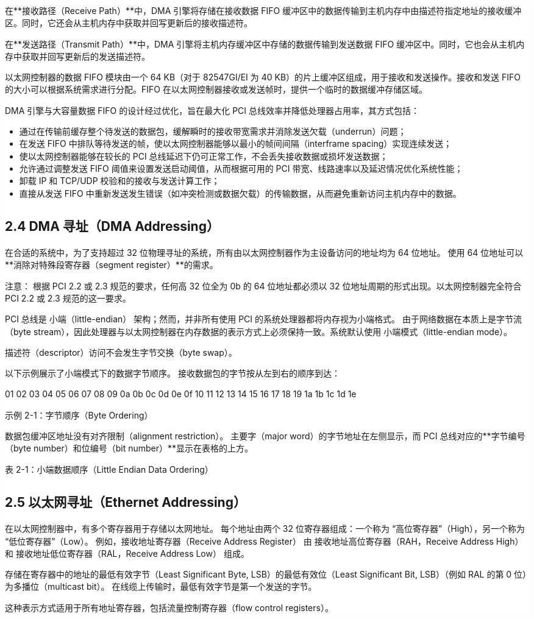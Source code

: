 在**接收路径（Receive Path）**中，DMA 引擎将存储在接收数据 FIFO 缓冲区中的数据传输到主机内存中由描述符指定地址的接收缓冲区。同时，它还会从主机内存中获取并回写更新后的接收描述符。

在**发送路径（Transmit Path）**中，DMA 引擎将主机内存缓冲区中存储的数据传输到发送数据 FIFO 缓冲区中。同时，它也会从主机内存中获取并回写更新后的发送描述符。

以太网控制器的数据 FIFO 模块由一个 64 KB（对于 82547GI/EI 为 40 KB）的片上缓冲区组成，用于接收和发送操作。接收和发送 FIFO 的大小可以根据系统需求进行分配。FIFO 在以太网控制器接收或发送帧时，提供一个临时的数据缓冲存储区域。

DMA 引擎与大容量数据 FIFO 的设计经过优化，旨在最大化 PCI 总线效率并降低处理器占用率，其方式包括：
- 通过在传输前缓存整个待发送的数据包，缓解瞬时的接收带宽需求并消除发送欠载（underrun）问题；
- 在发送 FIFO 中排队等待发送的帧，使以太网控制器能够以最小的帧间间隔（interframe spacing）实现连续发送；
- 使以太网控制器能够在较长的 PCI 总线延迟下仍可正常工作，不会丢失接收数据或损坏发送数据；
- 允许通过调整发送 FIFO 阈值来设置发送启动阈值，从而根据可用的 PCI 带宽、线路速率以及延迟情况优化系统性能；
- 卸载 IP 和 TCP/UDP 校验和的接收与发送计算工作；
- 直接从发送 FIFO 中重新发送发生错误（如冲突检测或数据欠载）的传输数据，从而避免重新访问主机内存中的数据。


## 2.4 DMA 寻址（DMA Addressing）

在合适的系统中，为了支持超过 32 位物理寻址的系统，所有由以太网控制器作为主设备访问的地址均为 64 位地址。
使用 64 位地址可以**消除对特殊段寄存器（segment register）**的需求。

注意：
根据 PCI 2.2 或 2.3 规范的要求，任何高 32 位全为 0b 的 64 位地址都必须以 32 位地址周期的形式出现。以太网控制器完全符合 PCI 2.2 或 2.3 规范的这一要求。

PCI 总线是 小端（little-endian） 架构；然而，并非所有使用 PCI 的系统处理器都将内存视为小端格式。
由于网络数据在本质上是字节流（byte stream），因此处理器与以太网控制器在内存数据的表示方式上必须保持一致。系统默认使用 小端模式（little-endian mode）。

描述符（descriptor）访问不会发生字节交换（byte swap）。

以下示例展示了小端模式下的数据字节顺序。
接收数据包的字节按从左到右的顺序到达：

01 02 03 04 05 06 07 08 09 0a 0b 0c 0d 0e 0f 10 
11 12 13 14 15 16 17 18 19 1a 1b 1c 1d 1e

示例 2-1：字节顺序（Byte Ordering）

数据包缓冲区地址没有对齐限制（alignment restriction）。
主要字（major word）的字节地址在左侧显示，而 PCI 总线对应的**字节编号（byte number）和位编号（bit number）**显示在表格的上方。

表 2-1：小端数据顺序（Little Endian Data Ordering）



## 2.5 以太网寻址（Ethernet Addressing）

在以太网控制器中，有多个寄存器用于存储以太网地址。
每个地址由两个 32 位寄存器组成：一个称为 “高位寄存器”（High），另一个称为 “低位寄存器”（Low）。
例如，接收地址寄存器（Receive Address Register） 由 接收地址高位寄存器（RAH，Receive Address High） 和 接收地址低位寄存器（RAL，Receive Address Low） 组成。

存储在寄存器中的地址的最低有效字节（Least Significant Byte, LSB）的最低有效位（Least Significant Bit, LSB）（例如 RAL 的第 0 位）为多播位（multicast bit）。
在线缆上传输时，最低有效字节是第一个发送的字节。

这种表示方式适用于所有地址寄存器，包括流量控制寄存器（flow control registers）。
